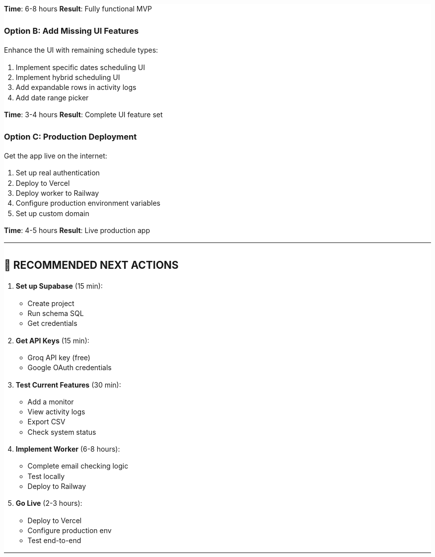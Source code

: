 **Time**: 6-8 hours
**Result**: Fully functional MVP

### **Option B: Add Missing UI Features**

Enhance the UI with remaining schedule types:

1. Implement specific dates scheduling UI
2. Implement hybrid scheduling UI
3. Add expandable rows in activity logs
4. Add date range picker

**Time**: 3-4 hours
**Result**: Complete UI feature set

### **Option C: Production Deployment**

Get the app live on the internet:

1. Set up real authentication
2. Deploy to Vercel
3. Deploy worker to Railway
4. Configure production environment variables
5. Set up custom domain

**Time**: 4-5 hours
**Result**: Live production app

---

## 🎯 RECOMMENDED NEXT ACTIONS

1. **Set up Supabase** (15 min):
   - Create project
   - Run schema SQL
   - Get credentials

2. **Get API Keys** (15 min):
   - Groq API key (free)
   - Google OAuth credentials

3. **Test Current Features** (30 min):
   - Add a monitor
   - View activity logs
   - Export CSV
   - Check system status

4. **Implement Worker** (6-8 hours):
   - Complete email checking logic
   - Test locally
   - Deploy to Railway

5. **Go Live** (2-3 hours):
   - Deploy to Vercel
   - Configure production env
   - Test end-to-end

---